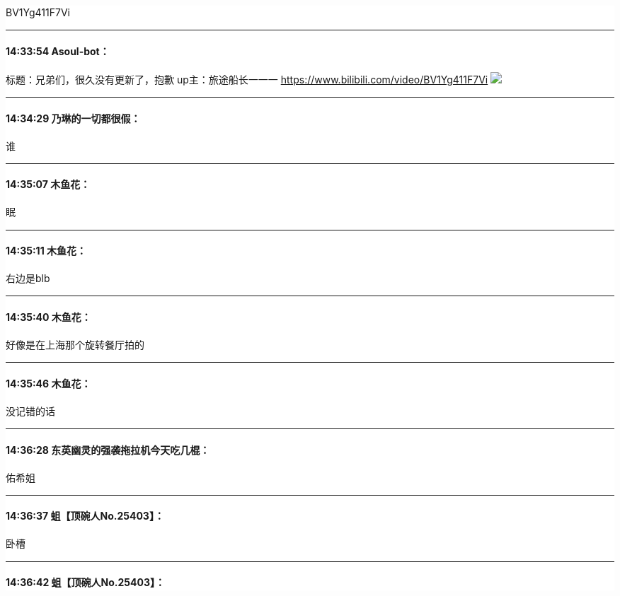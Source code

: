 BV1Yg411F7Vi

*****

#### 14:33:54  Asoul-bot：

标题：兄弟们，很久没有更新了，抱歉
up主：旅途船长一一一
https://www.bilibili.com/video/BV1Yg411F7Vi
![](http://gchat.qpic.cn/gchatpic_new/3408592334/614391357-2521160496-B996DAA355A11B59AEC0F1B2F087213C/0?term=2")

*****

#### 14:34:29  乃琳的一切都很假：

谁

*****

#### 14:35:07  木鱼花：

眠

*****

#### 14:35:11  木鱼花：

右边是blb

*****

#### 14:35:40  木鱼花：

好像是在上海那个旋转餐厅拍的

*****

#### 14:35:46  木鱼花：

没记错的话

*****

#### 14:36:28  东英幽灵的强袭拖拉机今天吃几棍：

佑希姐

*****

#### 14:36:37  蛆【顶碗人No.25403】：

卧槽

*****

#### 14:36:42  蛆【顶碗人No.25403】：
